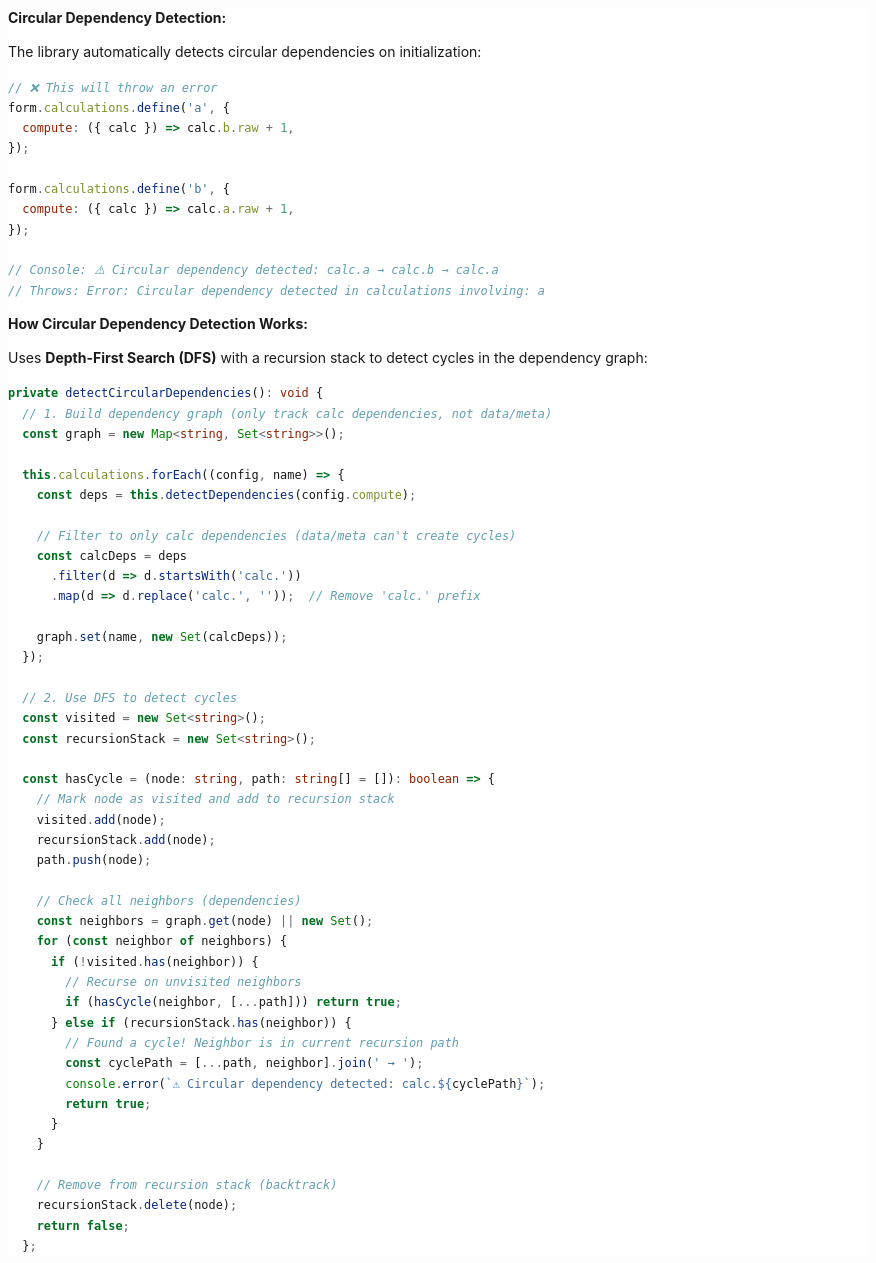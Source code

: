 **Circular Dependency Detection:**

The library automatically detects circular dependencies on initialization:

```javascript
// ❌ This will throw an error
form.calculations.define('a', {
  compute: ({ calc }) => calc.b.raw + 1,
});

form.calculations.define('b', {
  compute: ({ calc }) => calc.a.raw + 1,
});

// Console: ⚠️ Circular dependency detected: calc.a → calc.b → calc.a
// Throws: Error: Circular dependency detected in calculations involving: a
```

**How Circular Dependency Detection Works:**

Uses **Depth-First Search (DFS)** with a recursion stack to detect cycles in the dependency graph:

```typescript
private detectCircularDependencies(): void {
  // 1. Build dependency graph (only track calc dependencies, not data/meta)
  const graph = new Map<string, Set<string>>();

  this.calculations.forEach((config, name) => {
    const deps = this.detectDependencies(config.compute);

    // Filter to only calc dependencies (data/meta can't create cycles)
    const calcDeps = deps
      .filter(d => d.startsWith('calc.'))
      .map(d => d.replace('calc.', ''));  // Remove 'calc.' prefix

    graph.set(name, new Set(calcDeps));
  });

  // 2. Use DFS to detect cycles
  const visited = new Set<string>();
  const recursionStack = new Set<string>();

  const hasCycle = (node: string, path: string[] = []): boolean => {
    // Mark node as visited and add to recursion stack
    visited.add(node);
    recursionStack.add(node);
    path.push(node);

    // Check all neighbors (dependencies)
    const neighbors = graph.get(node) || new Set();
    for (const neighbor of neighbors) {
      if (!visited.has(neighbor)) {
        // Recurse on unvisited neighbors
        if (hasCycle(neighbor, [...path])) return true;
      } else if (recursionStack.has(neighbor)) {
        // Found a cycle! Neighbor is in current recursion path
        const cyclePath = [...path, neighbor].join(' → ');
        console.error(`⚠️ Circular dependency detected: calc.${cyclePath}`);
        return true;
      }
    }

    // Remove from recursion stack (backtrack)
    recursionStack.delete(node);
    return false;
  };
```